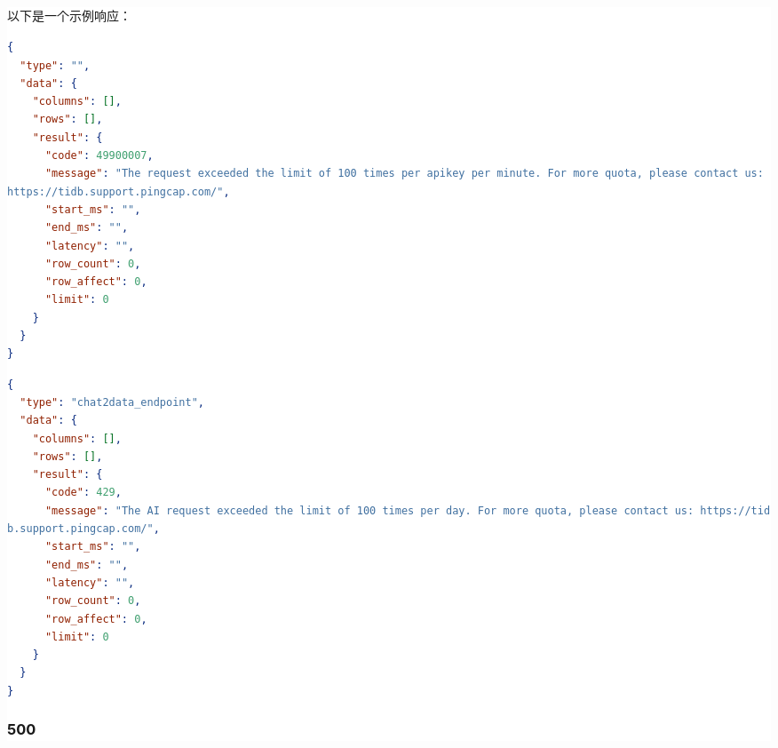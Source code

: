 以下是一个示例响应：

<SimpleTab>
<div label="SQL 端点">

```json
{
  "type": "",
  "data": {
    "columns": [],
    "rows": [],
    "result": {
      "code": 49900007,
      "message": "The request exceeded the limit of 100 times per apikey per minute. For more quota, please contact us: https://tidb.support.pingcap.com/",
      "start_ms": "",
      "end_ms": "",
      "latency": "",
      "row_count": 0,
      "row_affect": 0,
      "limit": 0
    }
  }
}
```

</div>

<div label="Chat2Data 端点">

```json
{
  "type": "chat2data_endpoint",
  "data": {
    "columns": [],
    "rows": [],
    "result": {
      "code": 429,
      "message": "The AI request exceeded the limit of 100 times per day. For more quota, please contact us: https://tidb.support.pingcap.com/",
      "start_ms": "",
      "end_ms": "",
      "latency": "",
      "row_count": 0,
      "row_affect": 0,
      "limit": 0
    }
  }
}
```

</div>
</SimpleTab>

### 500
